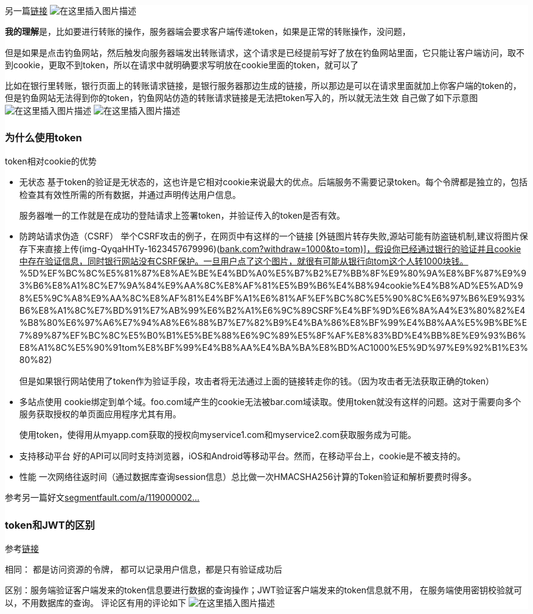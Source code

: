 另一篇[链接](https://link.juejin.cn?target=https%3A%2F%2Fblog.csdn.net%2Fweixin_39753211%2Farticle%2Fdetails%2F111112175%3Fops_request_misc%3D%26request_id%3D%26biz_id%3D102%26utm_term%3Dtoken%E4%BC%9A%E4%B8%8D%E4%BC%9A%E5%8F%91%E7%94%9Fcsrf%26utm_medium%3Ddistribute.pc_search_result.none-task-blog-2~all~sobaiduweb~default-0-.first_rank_v2_pc_rank_v29%26spm%3D1018.2226.3001.4187) ![在这里插入图片描述](https://p3-juejin.byteimg.com/tos-cn-i-k3u1fbpfcp/24f0e9053b5a4e098bb5789220558263~tplv-k3u1fbpfcp-zoom-in-crop-mark:1512:0:0:0.awebp)

**我的理解**是，比如要进行转账的操作，服务器端会要求客户端传递token，如果是正常的转账操作，没问题，

但是如果是点击钓鱼网站，然后触发向服务器端发出转账请求，这个请求是已经提前写好了放在钓鱼网站里面，它只能让客户端访问，取不到cookie，更取不到token，所以在请求中就明确要求写明放在cookie里面的token，就可以了

比如在银行里转账，银行页面上的转账请求链接，是银行服务器那边生成的链接，所以那边是可以在请求里面就加上你客户端的token的，但是钓鱼网站无法得到你的token，钓鱼网站仿造的转账请求链接是无法把token写入的，所以就无法生效 自己做了如下示意图 ![在这里插入图片描述](https://p3-juejin.byteimg.com/tos-cn-i-k3u1fbpfcp/b5d77bf492284a5a849677f09429313f~tplv-k3u1fbpfcp-zoom-in-crop-mark:1512:0:0:0.awebp) ![在这里插入图片描述](https://p3-juejin.byteimg.com/tos-cn-i-k3u1fbpfcp/6baeeb6d6660420599eb9243e50bc17e~tplv-k3u1fbpfcp-zoom-in-crop-mark:1512:0:0:0.awebp)

### 为什么使用token

token相对cookie的优势

- 无状态 基于token的验证是无状态的，这也许是它相对cookie来说最大的优点。后端服务不需要记录token。每个令牌都是独立的，包括检查其有效性所需的所有数据，并通过声明传达用户信息。

  服务器唯一的工作就是在成功的登陆请求上签署token，并验证传入的token是否有效。

- 防跨站请求伪造（CSRF） 举个CSRF攻击的例子，在网页中有这样的一个链接 [外链图片转存失败,源站可能有防盗链机制,建议将图片保存下来直接上传(img-QyqaHHTy-1623457679996)([bank.com?withdraw=1000&to=tom)\]，假设你已经通过银行的验证并且cookie中存在验证信息，同时银行网站没有CSRF保护。一旦用户点了这个图片，就很有可能从银行向tom这个人转1000块钱。](https://link.juejin.cn?target=http%3A%2F%2Fbank.com%3Fwithdraw%3D1000%26to%3Dtom)%5D%EF%BC%8C%E5%81%87%E8%AE%BE%E4%BD%A0%E5%B7%B2%E7%BB%8F%E9%80%9A%E8%BF%87%E9%93%B6%E8%A1%8C%E7%9A%84%E9%AA%8C%E8%AF%81%E5%B9%B6%E4%B8%94cookie%E4%B8%AD%E5%AD%98%E5%9C%A8%E9%AA%8C%E8%AF%81%E4%BF%A1%E6%81%AF%EF%BC%8C%E5%90%8C%E6%97%B6%E9%93%B6%E8%A1%8C%E7%BD%91%E7%AB%99%E6%B2%A1%E6%9C%89CSRF%E4%BF%9D%E6%8A%A4%E3%80%82%E4%B8%80%E6%97%A6%E7%94%A8%E6%88%B7%E7%82%B9%E4%BA%86%E8%BF%99%E4%B8%AA%E5%9B%BE%E7%89%87%EF%BC%8C%E5%B0%B1%E5%BE%88%E6%9C%89%E5%8F%AF%E8%83%BD%E4%BB%8E%E9%93%B6%E8%A1%8C%E5%90%91tom%E8%BF%99%E4%B8%AA%E4%BA%BA%E8%BD%AC1000%E5%9D%97%E9%92%B1%E3%80%82)

  但是如果银行网站使用了token作为验证手段，攻击者将无法通过上面的链接转走你的钱。（因为攻击者无法获取正确的token）

- 多站点使用 cookie绑定到单个域。foo.com域产生的cookie无法被bar.com域读取。使用token就没有这样的问题。这对于需要向多个服务获取授权的单页面应用程序尤其有用。

  使用token，使得用从myapp.com获取的授权向myservice1.com和myservice2.com获取服务成为可能。

- 支持移动平台 好的API可以同时支持浏览器，iOS和Android等移动平台。然而，在移动平台上，cookie是不被支持的。

- 性能 一次网络往返时间（通过数据库查询session信息）总比做一次HMACSHA256计算的Token验证和解析要费时得多。

参考另一篇好文[segmentfault.com/a/119000002…](https://link.juejin.cn?target=https%3A%2F%2Fsegmentfault.com%2Fa%2F1190000025183410)

### token和JWT的区别

参考[链接](https://link.juejin.cn?target=https%3A%2F%2Fblog.csdn.net%2Fm19123456789%2Farticle%2Fdetails%2F85010509)

相同： 都是访问资源的令牌， 都可以记录用户信息，都是只有验证成功后

区别：服务端验证客户端发来的token信息要进行数据的查询操作；JWT验证客户端发来的token信息就不用， 在服务端使用密钥校验就可以，不用数据库的查询。 评论区有用的评论如下 ![在这里插入图片描述](https://p3-juejin.byteimg.com/tos-cn-i-k3u1fbpfcp/9855a5236efe4010b864c6a89345e32b~tplv-k3u1fbpfcp-zoom-in-crop-mark:1512:0:0:0.awebp)
